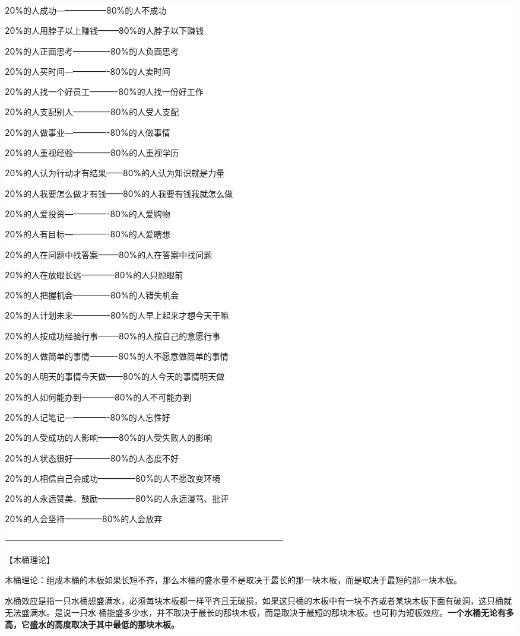20%的人成功&#8212;&#8212;&#8212;&#8212;&#8212;&#8212;80%的人不成功

20%的人用脖子以上赚钱&#8212;&#8212;&#8211;80%的人脖子以下赚钱

20%的人正面思考&#8212;&#8212;&#8212;&#8212;&#8211;80%的人负面思考

20%的人买时间&#8212;&#8212;&#8212;&#8212;&#8212;-80%的人卖时间

20%的人找一个好员工&#8212;&#8212;&#8212;-80%的人找一份好工作

20%的人支配别人&#8212;&#8212;&#8212;&#8212;&#8211;80%的人受人支配

20%的人做事业&#8212;&#8212;&#8212;&#8212;&#8212;-80%的人做事情

20%的人重视经验&#8212;&#8212;&#8212;&#8212;&#8211;80%的人重视学历

20%的人认为行动才有结果&#8212;&#8212;80%的人认为知识就是力量

20%的人我要怎么做才有钱&#8212;&#8212;80%的人我要有钱我就怎么做

20%的人爱投资&#8212;&#8212;&#8212;&#8212;&#8212;-80%的人爱购物

20%的人有目标&#8212;&#8212;&#8212;&#8212;&#8212;-80%的人爱瞎想

20%的人在问题中找答案&#8212;&#8212;&#8211;80%的人在答案中找问题

20%的人在放眼长远&#8212;&#8212;&#8212;&#8212;80%的人只顾眼前

20%的人把握机会&#8212;&#8212;&#8212;&#8212;&#8211;80%的人错失机会

20%的人计划未来&#8212;&#8212;&#8212;&#8212;&#8211;80%的人早上起来才想今天干嘛

20%的人按成功经验行事&#8212;&#8212;&#8211;80%的人按自己的意愿行事

20%的人做简单的事情&#8212;&#8212;&#8212;-80%的人不愿意做简单的事情

20%的人明天的事情今天做&#8212;&#8212;80%的人今天的事情明天做

20%的人如何能办到&#8212;&#8212;&#8212;&#8212;80%的人不可能办到

20%的人记笔记&#8212;&#8212;&#8212;&#8212;&#8212;-80%的人忘性好

20%的人受成功的人影响&#8212;&#8212;&#8211;80%的人受失败人的影响

20%的人状态很好&#8212;&#8212;&#8212;&#8212;&#8211;80%的人态度不好

20%的人相信自己会成功&#8212;&#8212;&#8212;&#8212;&#8211;80%的人不愿改变环境

20%的人永远赞美、鼓励&#8212;&#8212;&#8212;&#8212;&#8211;80%的人永远漫骂、批评

20%的人会坚持&#8212;&#8212;&#8212;&#8212;&#8211;80%的人会放弃

&#8212;&#8212;&#8212;&#8212;&#8212;&#8212;&#8212;&#8212;&#8212;&#8212;&#8212;&#8212;&#8212;&#8212;&#8212;&#8212;&#8212;&#8212;&#8212;&#8212;&#8212;&#8212;&#8212;&#8212;&#8212;&#8212;&#8212;&#8212;&#8212;&#8212;&#8212;&#8212;&#8212;&#8211;

【木桶理论】

<div>
</div>

木桶理论：组成木桶的木板如果长短不齐，那么木桶的盛水量不是取决于最长的那一块木板，而是取决于最短的那一块木板。

水桶效应是指一只水桶想盛满水，必须每块木板都一样平齐且无破损，如果这只桶的木板中有一块不齐或者某块木板下面有破洞，这只桶就无法盛满水。是说一只水 桶能盛多少水，并不取决于最长的那块木板，而是取决于最短的那块木板。也可称为短板效应。**一个水桶无论有多高，它盛水的高度取决于其中最低的那块木板。**
